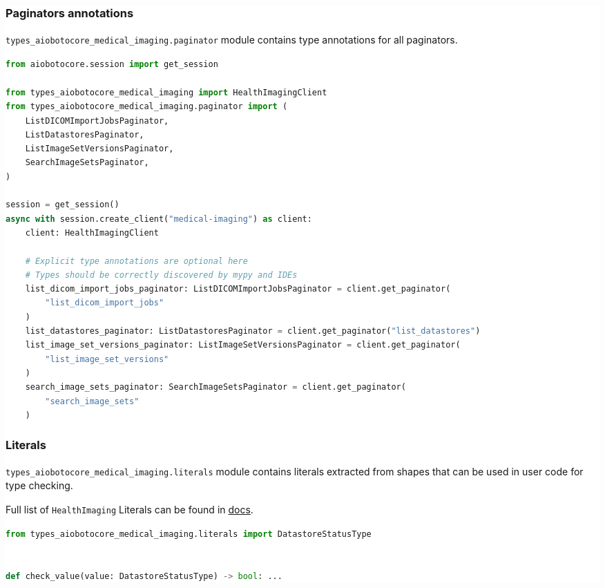 <a id="paginators-annotations"></a>

### Paginators annotations

`types_aiobotocore_medical_imaging.paginator` module contains type annotations
for all paginators.

```python
from aiobotocore.session import get_session

from types_aiobotocore_medical_imaging import HealthImagingClient
from types_aiobotocore_medical_imaging.paginator import (
    ListDICOMImportJobsPaginator,
    ListDatastoresPaginator,
    ListImageSetVersionsPaginator,
    SearchImageSetsPaginator,
)

session = get_session()
async with session.create_client("medical-imaging") as client:
    client: HealthImagingClient

    # Explicit type annotations are optional here
    # Types should be correctly discovered by mypy and IDEs
    list_dicom_import_jobs_paginator: ListDICOMImportJobsPaginator = client.get_paginator(
        "list_dicom_import_jobs"
    )
    list_datastores_paginator: ListDatastoresPaginator = client.get_paginator("list_datastores")
    list_image_set_versions_paginator: ListImageSetVersionsPaginator = client.get_paginator(
        "list_image_set_versions"
    )
    search_image_sets_paginator: SearchImageSetsPaginator = client.get_paginator(
        "search_image_sets"
    )
```

<a id="literals"></a>

### Literals

`types_aiobotocore_medical_imaging.literals` module contains literals extracted
from shapes that can be used in user code for type checking.

Full list of `HealthImaging` Literals can be found in
[docs](https://youtype.github.io/types_aiobotocore_docs/types_aiobotocore_medical_imaging/literals/).

```python
from types_aiobotocore_medical_imaging.literals import DatastoreStatusType


def check_value(value: DatastoreStatusType) -> bool: ...
```

<a id="type-definitions"></a>
